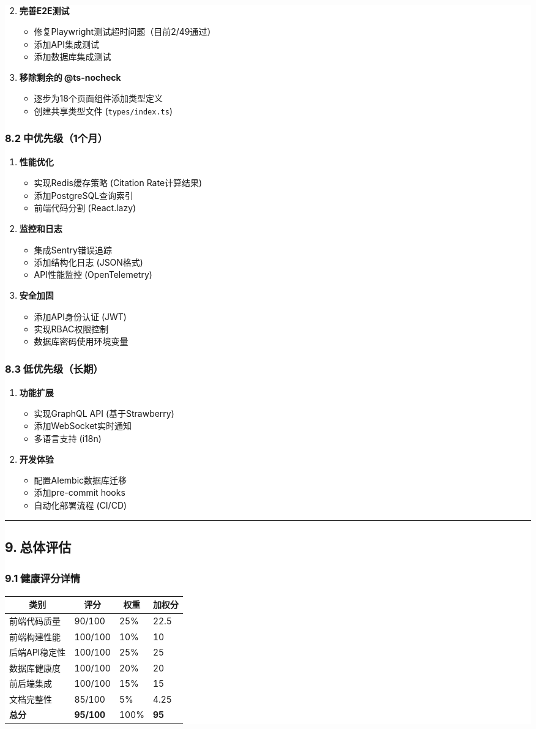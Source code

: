 2. **完善E2E测试**
   - 修复Playwright测试超时问题（目前2/49通过）
   - 添加API集成测试
   - 添加数据库集成测试

3. **移除剩余的 @ts-nocheck**
   - 逐步为18个页面组件添加类型定义
   - 创建共享类型文件 (`types/index.ts`)

### 8.2 中优先级（1个月）

1. **性能优化**
   - 实现Redis缓存策略 (Citation Rate计算结果)
   - 添加PostgreSQL查询索引
   - 前端代码分割 (React.lazy)

2. **监控和日志**
   - 集成Sentry错误追踪
   - 添加结构化日志 (JSON格式)
   - API性能监控 (OpenTelemetry)

3. **安全加固**
   - 添加API身份认证 (JWT)
   - 实现RBAC权限控制
   - 数据库密码使用环境变量

### 8.3 低优先级（长期）

1. **功能扩展**
   - 实现GraphQL API (基于Strawberry)
   - 添加WebSocket实时通知
   - 多语言支持 (i18n)

2. **开发体验**
   - 配置Alembic数据库迁移
   - 添加pre-commit hooks
   - 自动化部署流程 (CI/CD)

---

## 9. 总体评估

### 9.1 健康评分详情

| 类别 | 评分 | 权重 | 加权分 |
|------|------|------|--------|
| 前端代码质量 | 90/100 | 25% | 22.5 |
| 前端构建性能 | 100/100 | 10% | 10 |
| 后端API稳定性 | 100/100 | 25% | 25 |
| 数据库健康度 | 100/100 | 20% | 20 |
| 前后端集成 | 100/100 | 15% | 15 |
| 文档完整性 | 85/100 | 5% | 4.25 |
| **总分** | **95/100** | 100% | **95** |
